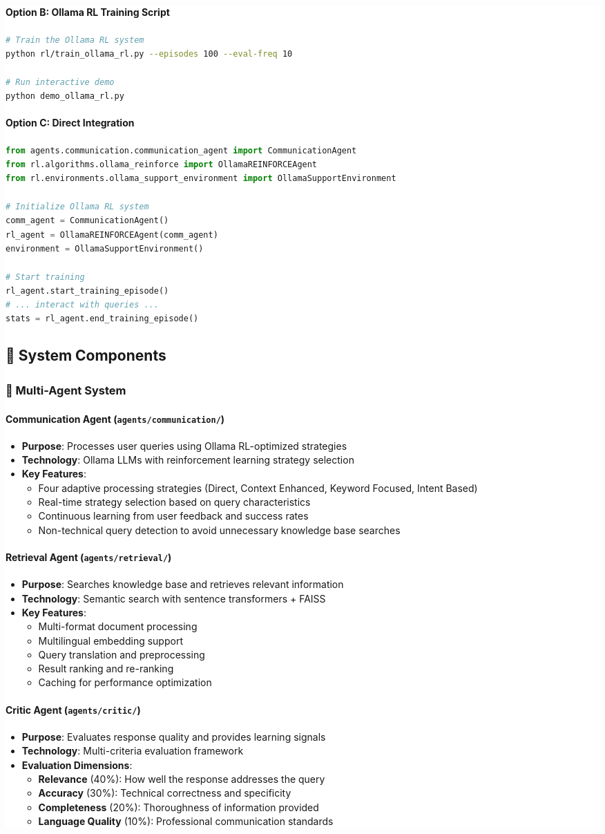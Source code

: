 #### Option B: Ollama RL Training Script
```bash
# Train the Ollama RL system
python rl/train_ollama_rl.py --episodes 100 --eval-freq 10

# Run interactive demo
python demo_ollama_rl.py
```

#### Option C: Direct Integration
```python
from agents.communication.communication_agent import CommunicationAgent
from rl.algorithms.ollama_reinforce import OllamaREINFORCEAgent
from rl.environments.ollama_support_environment import OllamaSupportEnvironment

# Initialize Ollama RL system
comm_agent = CommunicationAgent()
rl_agent = OllamaREINFORCEAgent(comm_agent)
environment = OllamaSupportEnvironment()

# Start training
rl_agent.start_training_episode()
# ... interact with queries ...
stats = rl_agent.end_training_episode()
```

## 🔧 System Components

### 🤖 Multi-Agent System

#### **Communication Agent** (`agents/communication/`)
- **Purpose**: Processes user queries using Ollama RL-optimized strategies
- **Technology**: Ollama LLMs with reinforcement learning strategy selection
- **Key Features**:
  - Four adaptive processing strategies (Direct, Context Enhanced, Keyword Focused, Intent Based)
  - Real-time strategy selection based on query characteristics
  - Continuous learning from user feedback and success rates
  - Non-technical query detection to avoid unnecessary knowledge base searches

#### **Retrieval Agent** (`agents/retrieval/`)
- **Purpose**: Searches knowledge base and retrieves relevant information
- **Technology**: Semantic search with sentence transformers + FAISS
- **Key Features**:
  - Multi-format document processing
  - Multilingual embedding support
  - Query translation and preprocessing
  - Result ranking and re-ranking
  - Caching for performance optimization

#### **Critic Agent** (`agents/critic/`)
- **Purpose**: Evaluates response quality and provides learning signals
- **Technology**: Multi-criteria evaluation framework
- **Evaluation Dimensions**:
  - **Relevance** (40%): How well the response addresses the query
  - **Accuracy** (30%): Technical correctness and specificity
  - **Completeness** (20%): Thoroughness of information provided
  - **Language Quality** (10%): Professional communication standards
